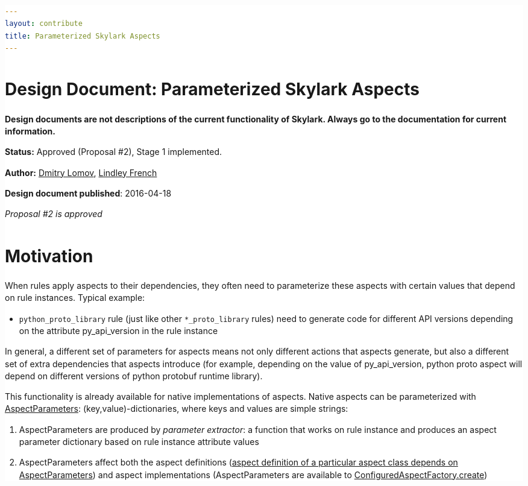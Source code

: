 ```yaml
---
layout: contribute
title: Parameterized Skylark Aspects
---
```


#  Design Document: Parameterized Skylark Aspects

**Design documents are not descriptions of the current functionality of Skylark.
Always go to the documentation for current information.**


**Status:** Approved (Proposal #2), Stage 1 implemented.

**Author:** [Dmitry Lomov](mailto:dslomov@google.com),
[Lindley French](mailto:lindleyf@google.com)

**Design document published**: 2016-04-18

*Proposal #2 is  approved*

# Motivation

When rules apply aspects to their dependencies, they often need to
parameterize these aspects with certain values that depend on rule
instances. Typical example:

* `python_proto_library` rule (just like other `*_proto_library` rules)
   need to generate code for different API versions depending on the
   attribute py_api_version in the rule instance


In general, a different set of parameters for aspects means not only
different actions that aspects generate, but also a different set of
extra dependencies that aspects introduce (for example, depending on
the value of py_api_version, python proto aspect will depend on
different versions of python protobuf runtime library).

This functionality is already available for native implementations of
 aspects. Native aspects can be parameterized with
 [AspectParameters](https://github.com/bazelbuild/bazel/blob/72229431c24ad08f0546b03ede9737b633034e30/src/main/java/com/google/devtools/build/lib/packages/AspectParameters.java): (key,value)-dictionaries, where keys and values are simple strings:

1. AspectParameters are produced by *parameter extractor*: a function
 that works on rule instance and produces an aspect parameter dictionary
 based on rule instance attribute values

2. AspectParameters affect both the aspect definitions ([aspect
definition of a particular aspect class depends on AspectParameters](https://github.com/bazelbuild/bazel/blob/f64730fcff20b7d9428e6bd8471ac057ae1bb3b1/src/main/java/com/google/devtools/build/lib/packages/NativeAspectClass.java))
and aspect implementations (AspectParameters are available to [ConfiguredAspectFactory.create](https://github.com/bazelbuild/bazel/blob/0773430188885e075121ebf720c82bb05a39db21/src/main/java/com/google/devtools/build/lib/analysis/ConfiguredAspectFactory.java#L31))
